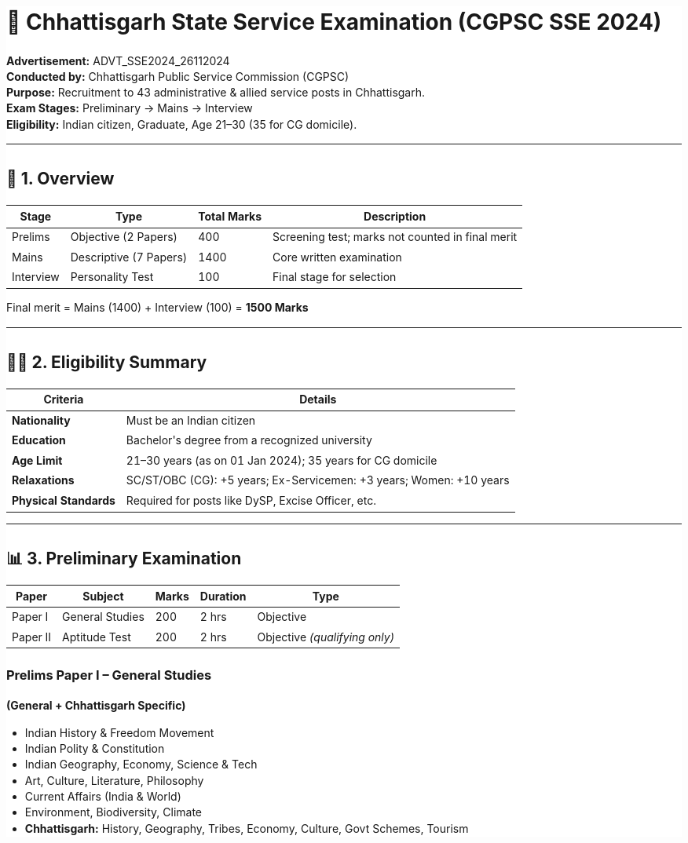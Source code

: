 # 📘 Chhattisgarh State Service Examination (CGPSC SSE 2024)

**Advertisement:** ADVT_SSE2024_26112024  
**Conducted by:** Chhattisgarh Public Service Commission (CGPSC)  
**Purpose:** Recruitment to 43 administrative & allied service posts in Chhattisgarh.  
**Exam Stages:** Preliminary → Mains → Interview  
**Eligibility:** Indian citizen, Graduate, Age 21–30 (35 for CG domicile).  

---

## 🧾 1. Overview

| Stage | Type | Total Marks | Description |
|-------|------|--------------|--------------|
| Prelims | Objective (2 Papers) | 400 | Screening test; marks not counted in final merit |
| Mains | Descriptive (7 Papers) | 1400 | Core written examination |
| Interview | Personality Test | 100 | Final stage for selection |

Final merit = Mains (1400) + Interview (100) = **1500 Marks**

---

## 🧍‍♂️ 2. Eligibility Summary

| Criteria | Details |
|-----------|----------|
| **Nationality** | Must be an Indian citizen |
| **Education** | Bachelor's degree from a recognized university |
| **Age Limit** | 21–30 years (as on 01 Jan 2024); 35 years for CG domicile |
| **Relaxations** | SC/ST/OBC (CG): +5 years; Ex-Servicemen: +3 years; Women: +10 years |
| **Physical Standards** | Required for posts like DySP, Excise Officer, etc. |

---

## 📊 3. Preliminary Examination

| Paper | Subject | Marks | Duration | Type |
|--------|----------|--------|----------|------|
| Paper I | General Studies | 200 | 2 hrs | Objective |
| Paper II | Aptitude Test | 200 | 2 hrs | Objective *(qualifying only)* |

### **Prelims Paper I – General Studies**
**(General + Chhattisgarh Specific)**  
- Indian History & Freedom Movement  
- Indian Polity & Constitution  
- Indian Geography, Economy, Science & Tech  
- Art, Culture, Literature, Philosophy  
- Current Affairs (India & World)  
- Environment, Biodiversity, Climate  
- **Chhattisgarh:** History, Geography, Tribes, Economy, Culture, Govt Schemes, Tourism  
